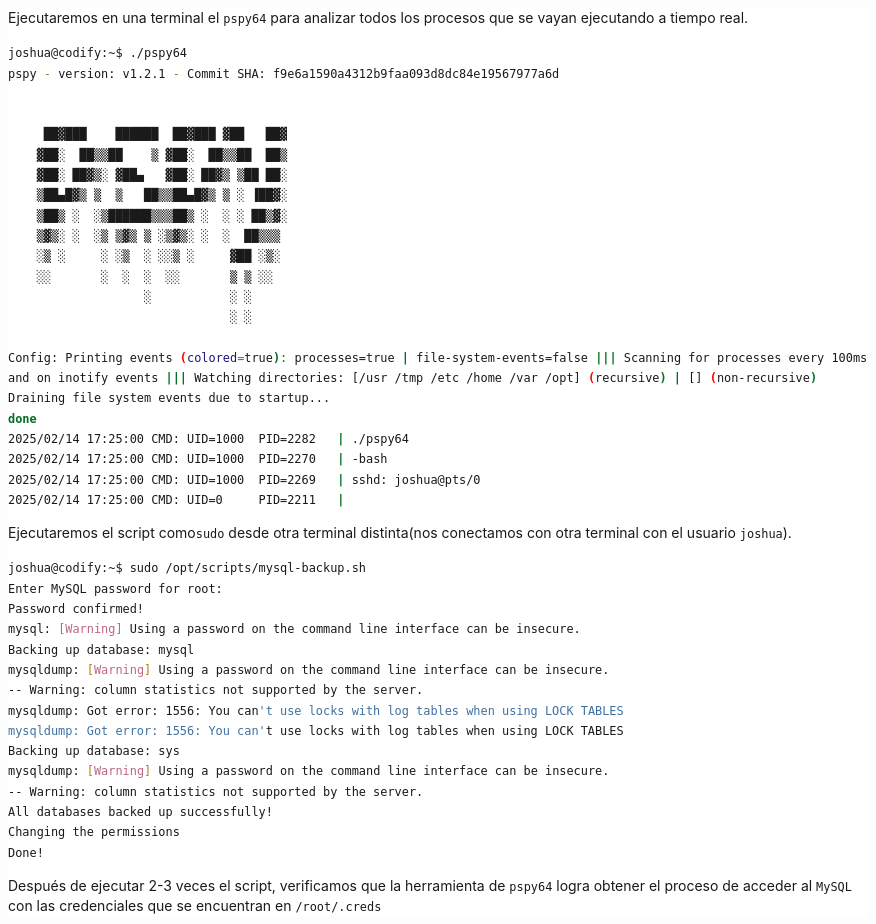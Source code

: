 Ejecutaremos en una terminal el `pspy64` para analizar todos los procesos que se vayan ejecutando a tiempo real.

```bash
joshua@codify:~$ ./pspy64 
pspy - version: v1.2.1 - Commit SHA: f9e6a1590a4312b9faa093d8dc84e19567977a6d


     ██▓███    ██████  ██▓███ ▓██   ██▓
    ▓██░  ██▒▒██    ▒ ▓██░  ██▒▒██  ██▒
    ▓██░ ██▓▒░ ▓██▄   ▓██░ ██▓▒ ▒██ ██░
    ▒██▄█▓▒ ▒  ▒   ██▒▒██▄█▓▒ ▒ ░ ▐██▓░
    ▒██▒ ░  ░▒██████▒▒▒██▒ ░  ░ ░ ██▒▓░
    ▒▓▒░ ░  ░▒ ▒▓▒ ▒ ░▒▓▒░ ░  ░  ██▒▒▒ 
    ░▒ ░     ░ ░▒  ░ ░░▒ ░     ▓██ ░▒░ 
    ░░       ░  ░  ░  ░░       ▒ ▒ ░░  
                   ░           ░ ░     
                               ░ ░     

Config: Printing events (colored=true): processes=true | file-system-events=false ||| Scanning for processes every 100ms and on inotify events ||| Watching directories: [/usr /tmp /etc /home /var /opt] (recursive) | [] (non-recursive)
Draining file system events due to startup...
done
2025/02/14 17:25:00 CMD: UID=1000  PID=2282   | ./pspy64 
2025/02/14 17:25:00 CMD: UID=1000  PID=2270   | -bash 
2025/02/14 17:25:00 CMD: UID=1000  PID=2269   | sshd: joshua@pts/0   
2025/02/14 17:25:00 CMD: UID=0     PID=2211   | 
```

Ejecutaremos el script como`sudo` desde otra terminal distinta(nos conectamos con otra terminal con el usuario `joshua`).

```bash
joshua@codify:~$ sudo /opt/scripts/mysql-backup.sh
Enter MySQL password for root: 
Password confirmed!
mysql: [Warning] Using a password on the command line interface can be insecure.
Backing up database: mysql
mysqldump: [Warning] Using a password on the command line interface can be insecure.
-- Warning: column statistics not supported by the server.
mysqldump: Got error: 1556: You can't use locks with log tables when using LOCK TABLES
mysqldump: Got error: 1556: You can't use locks with log tables when using LOCK TABLES
Backing up database: sys
mysqldump: [Warning] Using a password on the command line interface can be insecure.
-- Warning: column statistics not supported by the server.
All databases backed up successfully!
Changing the permissions
Done!
```

Después de ejecutar 2-3 veces el script, verificamos que la herramienta de `pspy64` logra obtener el proceso de acceder al `MySQL` con las credenciales que se encuentran en `/root/.creds`
